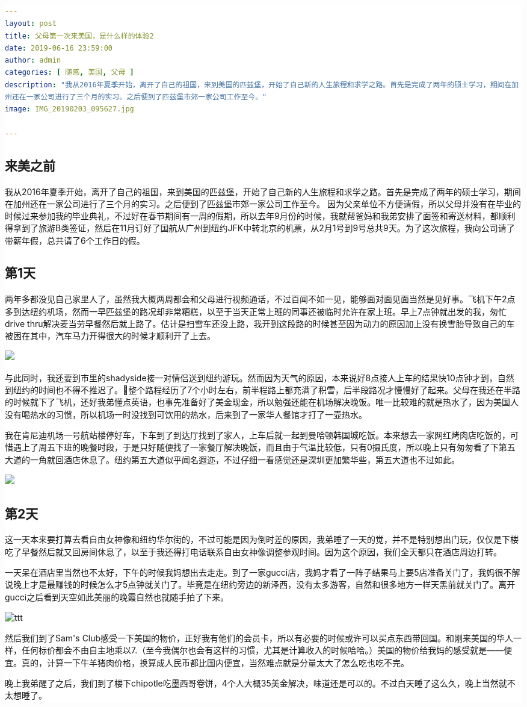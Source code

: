 ```yaml
---
layout: post
title: 父母第一次来美国，是什么样的体验2
date: 2019-06-16 23:59:00
author: admin
categories: [ 随感, 美国, 父母 ]
description: "我从2016年夏季开始，离开了自己的祖国，来到美国的匹兹堡，开始了自己新的人生旅程和求学之路。首先是完成了两年的硕士学习，期间在加州还在一家公司进行了三个月的实习。之后便到了匹兹堡市郊一家公司工作至今。"
image: IMG_20190203_095627.jpg

---
```

  
  
##  来美之前
  
我从2016年夏季开始，离开了自己的祖国，来到美国的匹兹堡，开始了自己新的人生旅程和求学之路。首先是完成了两年的硕士学习，期间在加州还在一家公司进行了三个月的实习。之后便到了匹兹堡市郊一家公司工作至今。
因为父亲单位不方便请假，所以父母并没有在毕业的时候过来参加我的毕业典礼，不过好在春节期间有一周的假期，所以去年9月份的时候，我就帮爸妈和我弟安排了面签和寄送材料，都顺利得拿到了旅游B类签证，然后在11月订好了国航从广州到纽约JFK中转北京的机票，从2月1号到9号总共9天。为了这次旅程，我向公司请了带薪年假，总共请了6个工作日的假。
  
##  第1天
  
两年多都没见自己家里人了，虽然我大概两周都会和父母进行视频通话，不过百闻不如一见，能够面对面见面当然是见好事。飞机下午2点多到达纽约机场，然而一早匹兹堡的路况却非常糟糕，以至于当天正常上班的同事还被临时允许在家上班。早上7点钟就出发的我，匆忙drive thru解决麦当劳早餐然后就上路了。估计是扫雪车还没上路，我开到这段路的时候甚至因为动力的原因加上没有换雪胎导致自己的车被困在其中，汽车马力开得很大的时候才顺利开了上去。
  
![](IMG_20190201_075803.jpg?0.13796095049728652 )  
  
与此同时，我还要到市里的shadyside接一对情侣送到纽约游玩。然而因为天气的原因，本来说好8点接人上车的结果快10点钟才到，自然到纽约的时间也不得不推迟了。整个路程经历了7个小时左右，前半程路上都充满了积雪，后半段路况才慢慢好了起来。父母在我还在半路的时候就下了飞机，还好我弟懂点英语，也事先准备好了美金现金，所以勉强还能在机场解决晚饭。唯一比较难的就是热水了，因为美国人没有喝热水的习惯，所以机场一时没找到可饮用的热水，后来到了一家华人餐馆才打了一壶热水。
  
我在肯尼迪机场一号航站楼停好车，下车到了到达厅找到了家人，上车后就一起到曼哈顿韩国城吃饭。本来想去一家网红烤肉店吃饭的，可惜遇上了周五下班的晚餐时段，于是只好随便找了一家餐厅解决晚饭，而且由于气温比较低，只有0摄氏度，所以晚上只有匆匆看了下第五大道的一角就回酒店休息了。纽约第五大道似乎闻名遐迩，不过仔细一看感觉还是深圳更加繁华些，第五大道也不过如此。
  
![](IMG_20190201_214245.jpg )
  
##  第2天
  
这一天本来要打算去看自由女神像和纽约华尔街的，不过可能是因为倒时差的原因，我弟睡了一天的觉，并不是特别想出门玩，仅仅是下楼吃了早餐然后就又回房间休息了，以至于我还得打电话联系自由女神像调整参观时间。因为这个原因，我们全天都只在酒店周边打转。
  
一天呆在酒店里当然也不太好，下午的时候我妈想出去走走。到了一家gucci店，我妈才看了一阵子结果马上要5店准备关门了，我妈很不解说晚上才是最赚钱的时候怎么才5点钟就关门了。毕竟是在纽约旁边的新泽西，没有太多游客，自然和很多地方一样天黑前就关门了。离开gucci之后看到天空如此美丽的晚霞自然也就随手拍了下来。
  
![ttt](IMG_20190202_171713.jpg )
  
然后我们到了Sam's Club感受一下美国的物价，正好我有他们的会员卡，所以有必要的时候或许可以买点东西带回国。和刚来美国的华人一样，任何标价都会不由自主地乘以7.（至今我偶尔也会有这样的习惯，尤其是计算收入的时候哈哈。）美国的物价给我妈的感受就是——便宜。真的，计算一下牛羊猪肉价格，换算成人民币都比国内便宜，当然难点就是分量太大了怎么吃也吃不完。
  
晚上我弟醒了之后，我们到了楼下chipotle吃墨西哥卷饼，4个人大概35美金解决，味道还是可以的。不过白天睡了这么久，晚上当然就不太想睡了。
  